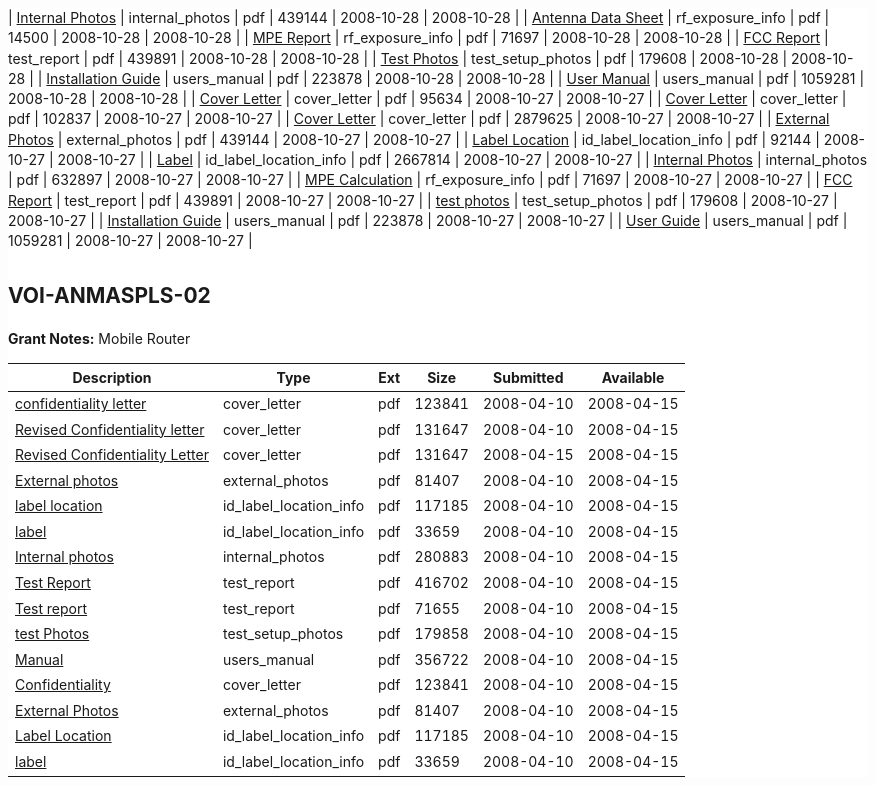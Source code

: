 | [Internal Photos](VOI-ANMASPLS-03/02807f6c03867795087f4447c75a7f5c/1021872.pdf) | internal_photos | pdf | 439144 | 2008-10-28 | 2008-10-28 |
| [Antenna Data Sheet](VOI-ANMASPLS-03/02807f6c03867795087f4447c75a7f5c/1021925.pdf) | rf_exposure_info | pdf | 14500 | 2008-10-28 | 2008-10-28 |
| [MPE Report](VOI-ANMASPLS-03/02807f6c03867795087f4447c75a7f5c/1021871.pdf) | rf_exposure_info | pdf | 71697 | 2008-10-28 | 2008-10-28 |
| [FCC Report](VOI-ANMASPLS-03/02807f6c03867795087f4447c75a7f5c/1021870.pdf) | test_report | pdf | 439891 | 2008-10-28 | 2008-10-28 |
| [Test Photos](VOI-ANMASPLS-03/02807f6c03867795087f4447c75a7f5c/1021893.pdf) | test_setup_photos | pdf | 179608 | 2008-10-28 | 2008-10-28 |
| [Installation Guide](VOI-ANMASPLS-03/02807f6c03867795087f4447c75a7f5c/1021873.pdf) | users_manual | pdf | 223878 | 2008-10-28 | 2008-10-28 |
| [User Manual](VOI-ANMASPLS-03/02807f6c03867795087f4447c75a7f5c/1021894.pdf) | users_manual | pdf | 1059281 | 2008-10-28 | 2008-10-28 |
| [Cover Letter](VOI-ANMASPLS-03/69dc7734bee749c8f540006e8d67f96c/1021895.pdf) | cover_letter | pdf | 95634 | 2008-10-27 | 2008-10-27 |
| [Cover Letter](VOI-ANMASPLS-03/69dc7734bee749c8f540006e8d67f96c/1021910.pdf) | cover_letter | pdf | 102837 | 2008-10-27 | 2008-10-27 |
| [Cover Letter](VOI-ANMASPLS-03/69dc7734bee749c8f540006e8d67f96c/1021869.pdf) | cover_letter | pdf | 2879625 | 2008-10-27 | 2008-10-27 |
| [External Photos](VOI-ANMASPLS-03/69dc7734bee749c8f540006e8d67f96c/1021872.pdf) | external_photos | pdf | 439144 | 2008-10-27 | 2008-10-27 |
| [Label Location](VOI-ANMASPLS-03/69dc7734bee749c8f540006e8d67f96c/1021875.pdf) | id_label_location_info | pdf | 92144 | 2008-10-27 | 2008-10-27 |
| [Label](VOI-ANMASPLS-03/69dc7734bee749c8f540006e8d67f96c/1021876.pdf) | id_label_location_info | pdf | 2667814 | 2008-10-27 | 2008-10-27 |
| [Internal Photos](VOI-ANMASPLS-03/69dc7734bee749c8f540006e8d67f96c/1021874.pdf) | internal_photos | pdf | 632897 | 2008-10-27 | 2008-10-27 |
| [MPE Calculation](VOI-ANMASPLS-03/69dc7734bee749c8f540006e8d67f96c/1021871.pdf) | rf_exposure_info | pdf | 71697 | 2008-10-27 | 2008-10-27 |
| [FCC Report](VOI-ANMASPLS-03/69dc7734bee749c8f540006e8d67f96c/1021870.pdf) | test_report | pdf | 439891 | 2008-10-27 | 2008-10-27 |
| [test photos](VOI-ANMASPLS-03/69dc7734bee749c8f540006e8d67f96c/1021893.pdf) | test_setup_photos | pdf | 179608 | 2008-10-27 | 2008-10-27 |
| [Installation Guide](VOI-ANMASPLS-03/69dc7734bee749c8f540006e8d67f96c/1021873.pdf) | users_manual | pdf | 223878 | 2008-10-27 | 2008-10-27 |
| [User Guide](VOI-ANMASPLS-03/69dc7734bee749c8f540006e8d67f96c/1021894.pdf) | users_manual | pdf | 1059281 | 2008-10-27 | 2008-10-27 |
## VOI-ANMASPLS-02
**Grant Notes:** Mobile Router

| Description | Type | Ext | Size | Submitted | Available |
| ----------- | ---- | --- | ---- | --------- | --------- |
| [confidentiality letter](VOI-ANMASPLS-02/e7fddde3663d365845a8a337b0aef497/926481.pdf) | cover_letter | pdf | 123841 | 2008-04-10 | 2008-04-15 |
| [Revised Confidentiality letter](VOI-ANMASPLS-02/e7fddde3663d365845a8a337b0aef497/926526.pdf) | cover_letter | pdf | 131647 | 2008-04-10 | 2008-04-15 |
| [Revised Confidentiality Letter](VOI-ANMASPLS-02/e7fddde3663d365845a8a337b0aef497/926526.pdf) | cover_letter | pdf | 131647 | 2008-04-15 | 2008-04-15 |
| [External photos](VOI-ANMASPLS-02/e7fddde3663d365845a8a337b0aef497/926484.pdf) | external_photos | pdf | 81407 | 2008-04-10 | 2008-04-15 |
| [label location](VOI-ANMASPLS-02/e7fddde3663d365845a8a337b0aef497/926486.pdf) | id_label_location_info | pdf | 117185 | 2008-04-10 | 2008-04-15 |
| [label](VOI-ANMASPLS-02/e7fddde3663d365845a8a337b0aef497/926487.pdf) | id_label_location_info | pdf | 33659 | 2008-04-10 | 2008-04-15 |
| [Internal photos](VOI-ANMASPLS-02/e7fddde3663d365845a8a337b0aef497/926485.pdf) | internal_photos | pdf | 280883 | 2008-04-10 | 2008-04-15 |
| [Test Report](VOI-ANMASPLS-02/e7fddde3663d365845a8a337b0aef497/926482.pdf) | test_report | pdf | 416702 | 2008-04-10 | 2008-04-15 |
| [Test report](VOI-ANMASPLS-02/e7fddde3663d365845a8a337b0aef497/926483.pdf) | test_report | pdf | 71655 | 2008-04-10 | 2008-04-15 |
| [test Photos](VOI-ANMASPLS-02/e7fddde3663d365845a8a337b0aef497/926488.pdf) | test_setup_photos | pdf | 179858 | 2008-04-10 | 2008-04-15 |
| [Manual](VOI-ANMASPLS-02/e7fddde3663d365845a8a337b0aef497/926476.pdf) | users_manual | pdf | 356722 | 2008-04-10 | 2008-04-15 |
| [Confidentiality](VOI-ANMASPLS-02/9b1d9bf02f738e4e677f2115d88770a6/926481.pdf) | cover_letter | pdf | 123841 | 2008-04-10 | 2008-04-15 |
| [External Photos](VOI-ANMASPLS-02/9b1d9bf02f738e4e677f2115d88770a6/926484.pdf) | external_photos | pdf | 81407 | 2008-04-10 | 2008-04-15 |
| [Label Location](VOI-ANMASPLS-02/9b1d9bf02f738e4e677f2115d88770a6/926486.pdf) | id_label_location_info | pdf | 117185 | 2008-04-10 | 2008-04-15 |
| [label](VOI-ANMASPLS-02/9b1d9bf02f738e4e677f2115d88770a6/926487.pdf) | id_label_location_info | pdf | 33659 | 2008-04-10 | 2008-04-15 |